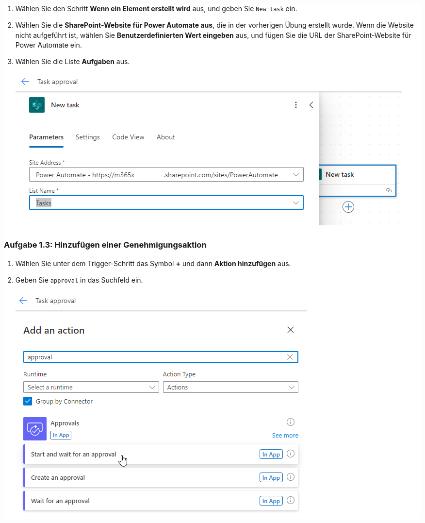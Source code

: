 1. Wählen Sie den Schritt **Wenn ein Element erstellt wird** aus, und geben Sie `New task` ein.

1. Wählen Sie die **SharePoint-Website für Power Automate aus**, die in der vorherigen Übung erstellt wurde. Wenn die Website nicht aufgeführt ist, wählen Sie **Benutzerdefinierten Wert eingeben** aus, und fügen Sie die URL der SharePoint-Website für Power Automate ein.

1. Wählen Sie die Liste **Aufgaben** aus.

    ![Screenshot des SharePoint-Triggers](../media/sharepoint-trigger.png)

### Aufgabe 1.3: Hinzufügen einer Genehmigungsaktion

1. Wählen Sie unter dem Trigger-Schritt das Symbol **+** und dann **Aktion hinzufügen** aus.

1. Geben Sie `approval` in das Suchfeld ein.

    ![Screenshot der Suche nach Genehmigungen](../media/search-approval.png)
